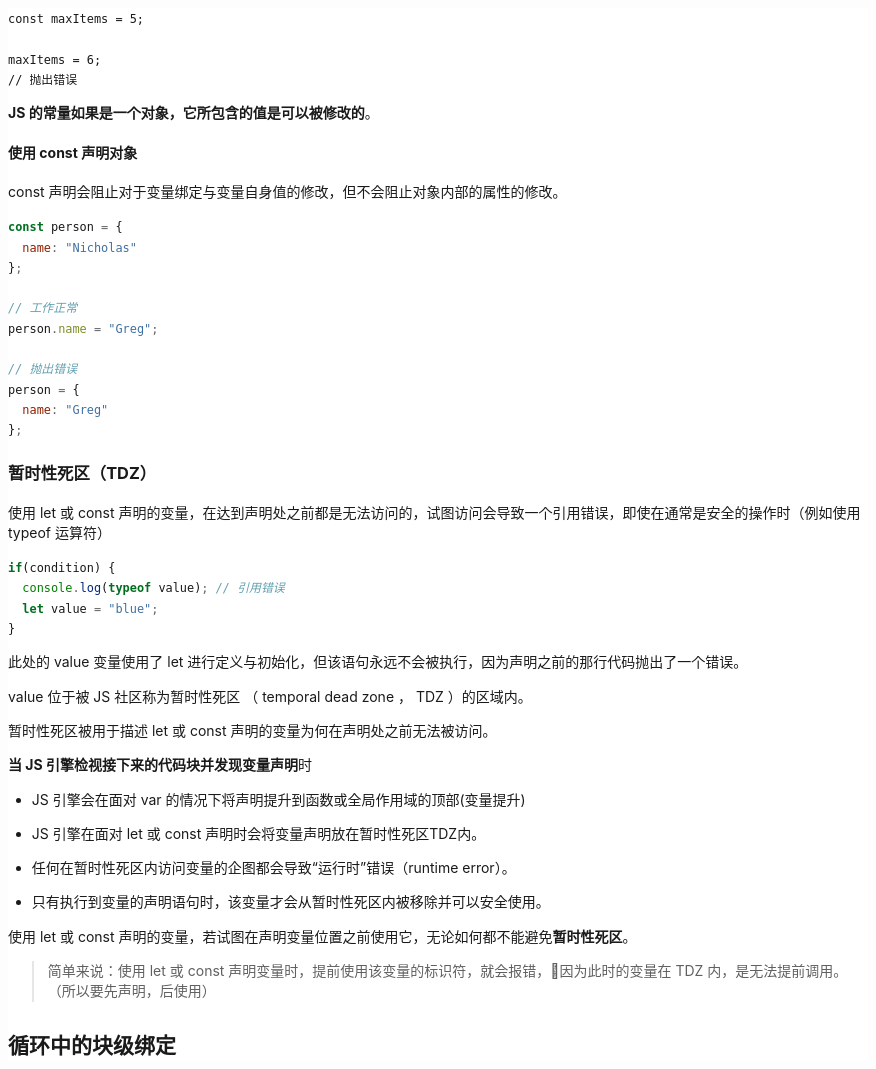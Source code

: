 ```JS
const maxItems = 5;

maxItems = 6;
// 抛出错误
```

**JS 的常量如果是一个对象，它所包含的值是可以被修改的**。

#### 使用 const 声明对象

const 声明会阻止对于变量绑定与变量自身值的修改，但不会阻止对象内部的属性的修改。

```js
const person = {
  name: "Nicholas"
};

// 工作正常
person.name = "Greg";

// 抛出错误
person = {
  name: "Greg"
};
```

### 暂时性死区（TDZ）

使用 let 或 const 声明的变量，在达到声明处之前都是无法访问的，试图访问会导致一个引用错误，即使在通常是安全的操作时（例如使用 typeof 运算符）

```js
if(condition) {
  console.log(typeof value); // 引用错误
  let value = "blue";
}
```

此处的 value 变量使用了 let 进行定义与初始化，但该语句永远不会被执行，因为声明之前的那行代码抛出了一个错误。

value 位于被 JS 社区称为暂时性死区 （ temporal dead zone ， TDZ ）的区域内。

暂时性死区被用于描述 let 或 const 声明的变量为何在声明处之前无法被访问。

**当 JS 引擎检视接下来的代码块并发现变量声明**时

- JS 引擎会在面对 var 的情况下将声明提升到函数或全局作用域的顶部(变量提升)

- JS 引擎在面对 let 或 const 声明时会将变量声明放在暂时性死区TDZ内。

- 任何在暂时性死区内访问变量的企图都会导致“运行时”错误（runtime error）。

- 只有执行到变量的声明语句时，该变量才会从暂时性死区内被移除并可以安全使用。

使用 let 或 const 声明的变量，若试图在声明变量位置之前使用它，无论如何都不能避免**暂时性死区**。

> 简单来说：使用 let 或 const 声明变量时，提前使用该变量的标识符，就会报错，因为此时的变量在 TDZ 内，是无法提前调用。（所以要先声明，后使用）

## 循环中的块级绑定
